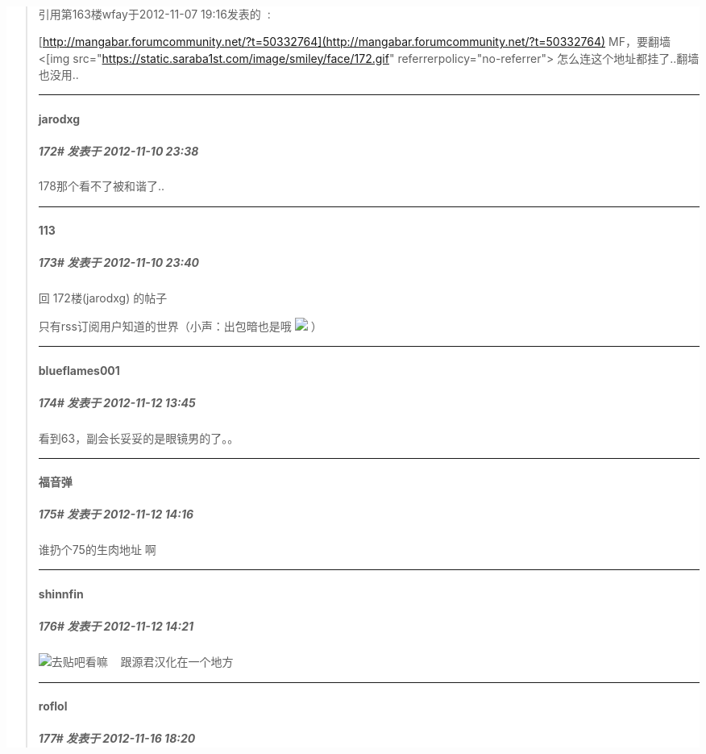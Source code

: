 
<blockquote>引用第163楼wfay于2012-11-07 19:16发表的  :

[http://mangabar.forumcommunity.net/?t=50332764](http://mangabar.forumcommunity.net/?t=50332764)
MF，要翻墙
<[img src="https://static.saraba1st.com/image/smiley/face/172.gif" referrerpolicy="no-referrer">
怎么连这个地址都挂了..翻墙也没用..


-----

####  jarodxg  
##### 172#       发表于 2012-11-10 23:38


178那个看不了被和谐了..


-----

####  113  
##### 173#       发表于 2012-11-10 23:40

回 172楼(jarodxg) 的帖子


只有rss订阅用户知道的世界（小声：出包暗也是哦 <img src="https://static.saraba1st.com/image/smiley/face/119.gif" referrerpolicy="no-referrer"> ）


-----

####  blueflames001  
##### 174#       发表于 2012-11-12 13:45


看到63，副会长妥妥的是眼镜男的了。。


-----

####  福音弹  
##### 175#       发表于 2012-11-12 14:16


谁扔个75的生肉地址 啊


-----

####  shinnfin  
##### 176#       发表于 2012-11-12 14:21


<img src="https://static.saraba1st.com/image/smiley/face/41.gif" referrerpolicy="no-referrer">去贴吧看嘛    跟源君汉化在一个地方


-----

####  roflol  
##### 177#       发表于 2012-11-16 18:20
